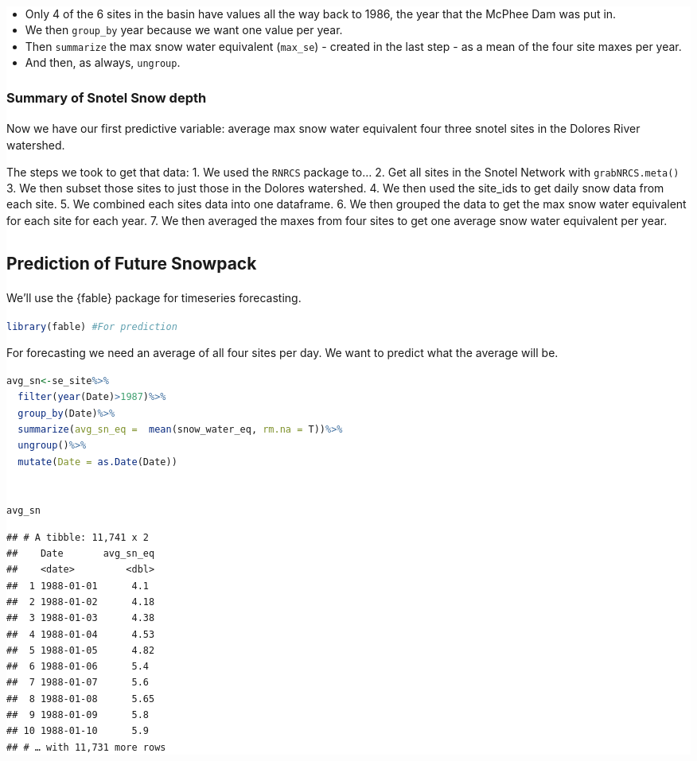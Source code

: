   - Only 4 of the 6 sites in the basin have values all the way back to 1986, the year that the McPhee Dam was put in.
  - We then `group_by` year because we want one value per year.
  - Then `summarize` the max snow water equivalent (`max_se`) - created in the last step - as a mean of the four site maxes per year.
  - And then, as always, `ungroup`.

### Summary of Snotel Snow depth

Now we have our first predictive variable: average max snow water equivalent four three snotel sites in the Dolores River watershed.

The steps we took to get that data: 1. We used the `RNRCS` package to… 2. Get all sites in the Snotel Network with `grabNRCS.meta()` 3. We then subset those sites to just those in the Dolores watershed. 4. We then used the site\_ids to get daily snow data from each site. 5. We combined each sites data into one dataframe. 6. We then grouped the data to get the max snow water equivalent for each site for each year. 7. We then averaged the maxes from four sites to get one average snow water equivalent per year.

## Prediction of Future Snowpack

We’ll use the {fable} package for timeseries forecasting.

``` r
library(fable) #For prediction
```

For forecasting we need an average of all four sites per day. We want to predict what the average will be.

``` r
avg_sn<-se_site%>%
  filter(year(Date)>1987)%>%
  group_by(Date)%>%
  summarize(avg_sn_eq =  mean(snow_water_eq, rm.na = T))%>%
  ungroup()%>%
  mutate(Date = as.Date(Date))


avg_sn
```

``` r-output
## # A tibble: 11,741 x 2
##    Date       avg_sn_eq
##    <date>         <dbl>
##  1 1988-01-01      4.1 
##  2 1988-01-02      4.18
##  3 1988-01-03      4.38
##  4 1988-01-04      4.53
##  5 1988-01-05      4.82
##  6 1988-01-06      5.4 
##  7 1988-01-07      5.6 
##  8 1988-01-08      5.65
##  9 1988-01-09      5.8 
## 10 1988-01-10      5.9 
## # … with 11,731 more rows
```
